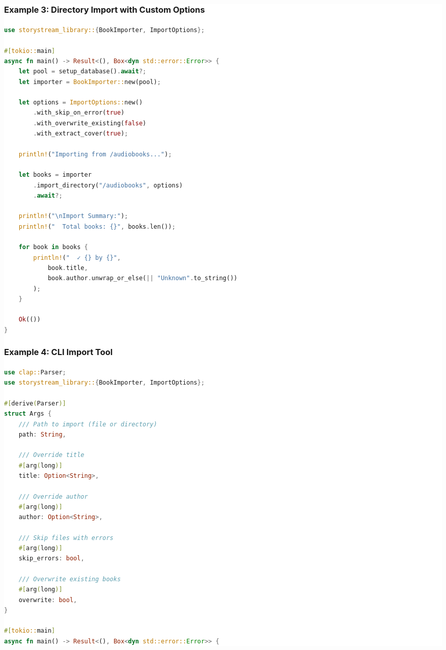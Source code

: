 ### Example 3: Directory Import with Custom Options
```rust
use storystream_library::{BookImporter, ImportOptions};

#[tokio::main]
async fn main() -> Result<(), Box<dyn std::error::Error>> {
    let pool = setup_database().await?;
    let importer = BookImporter::new(pool);
    
    let options = ImportOptions::new()
        .with_skip_on_error(true)
        .with_overwrite_existing(false)
        .with_extract_cover(true);
    
    println!("Importing from /audiobooks...");
    
    let books = importer
        .import_directory("/audiobooks", options)
        .await?;
    
    println!("\nImport Summary:");
    println!("  Total books: {}", books.len());
    
    for book in books {
        println!("  ✓ {} by {}",
            book.title,
            book.author.unwrap_or_else(|| "Unknown".to_string())
        );
    }
    
    Ok(())
}
```

### Example 4: CLI Import Tool
```rust
use clap::Parser;
use storystream_library::{BookImporter, ImportOptions};

#[derive(Parser)]
struct Args {
    /// Path to import (file or directory)
    path: String,
    
    /// Override title
    #[arg(long)]
    title: Option<String>,
    
    /// Override author
    #[arg(long)]
    author: Option<String>,
    
    /// Skip files with errors
    #[arg(long)]
    skip_errors: bool,
    
    /// Overwrite existing books
    #[arg(long)]
    overwrite: bool,
}

#[tokio::main]
async fn main() -> Result<(), Box<dyn std::error::Error>> {
```
